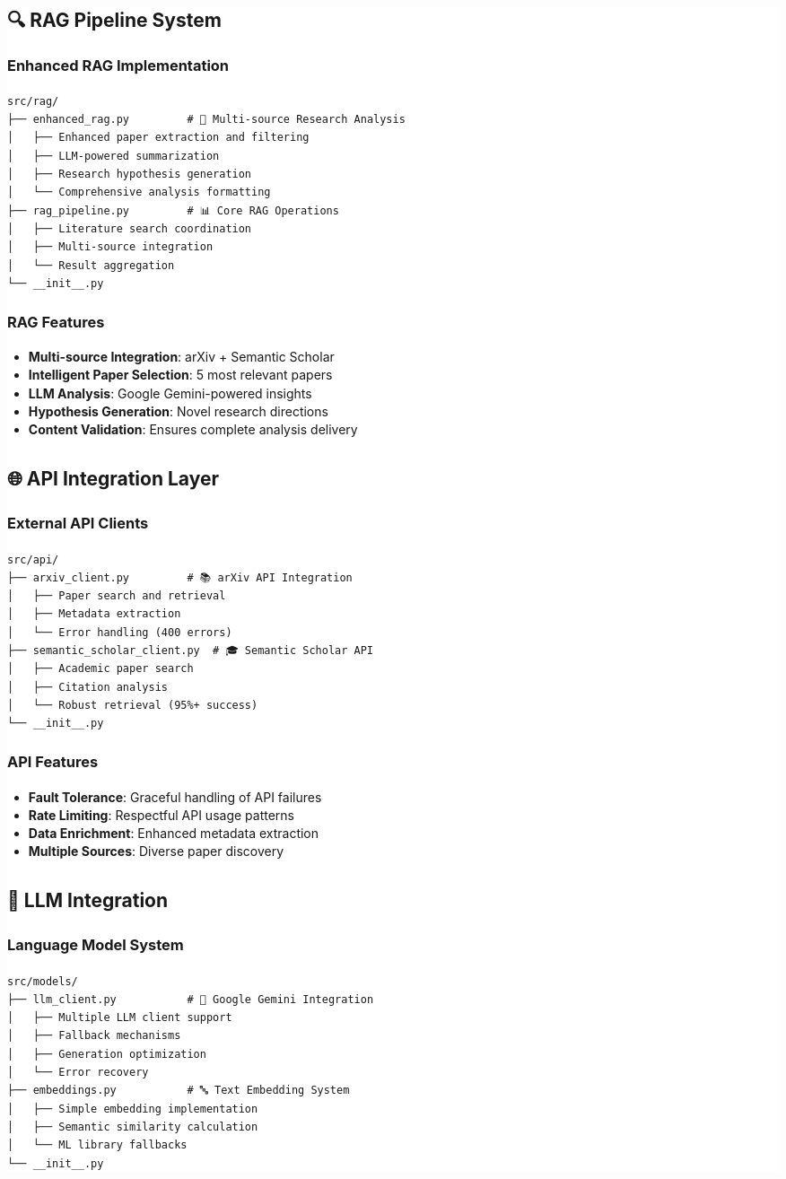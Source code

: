 ## 🔍 **RAG Pipeline System**

### **Enhanced RAG Implementation**
```
src/rag/
├── enhanced_rag.py         # 🔬 Multi-source Research Analysis
│   ├── Enhanced paper extraction and filtering
│   ├── LLM-powered summarization
│   ├── Research hypothesis generation
│   └── Comprehensive analysis formatting
├── rag_pipeline.py         # 📊 Core RAG Operations
│   ├── Literature search coordination
│   ├── Multi-source integration
│   └── Result aggregation
└── __init__.py
```

### **RAG Features**
- **Multi-source Integration**: arXiv + Semantic Scholar
- **Intelligent Paper Selection**: 5 most relevant papers
- **LLM Analysis**: Google Gemini-powered insights
- **Hypothesis Generation**: Novel research directions
- **Content Validation**: Ensures complete analysis delivery

## 🌐 **API Integration Layer**

### **External API Clients**
```
src/api/
├── arxiv_client.py         # 📚 arXiv API Integration
│   ├── Paper search and retrieval
│   ├── Metadata extraction
│   └── Error handling (400 errors)
├── semantic_scholar_client.py  # 🎓 Semantic Scholar API
│   ├── Academic paper search
│   ├── Citation analysis
│   └── Robust retrieval (95%+ success)
└── __init__.py
```

### **API Features**
- **Fault Tolerance**: Graceful handling of API failures
- **Rate Limiting**: Respectful API usage patterns
- **Data Enrichment**: Enhanced metadata extraction
- **Multiple Sources**: Diverse paper discovery

## 🤖 **LLM Integration**

### **Language Model System**
```
src/models/
├── llm_client.py           # 🧠 Google Gemini Integration
│   ├── Multiple LLM client support
│   ├── Fallback mechanisms
│   ├── Generation optimization
│   └── Error recovery
├── embeddings.py           # 🔤 Text Embedding System
│   ├── Simple embedding implementation
│   ├── Semantic similarity calculation
│   └── ML library fallbacks
└── __init__.py
```